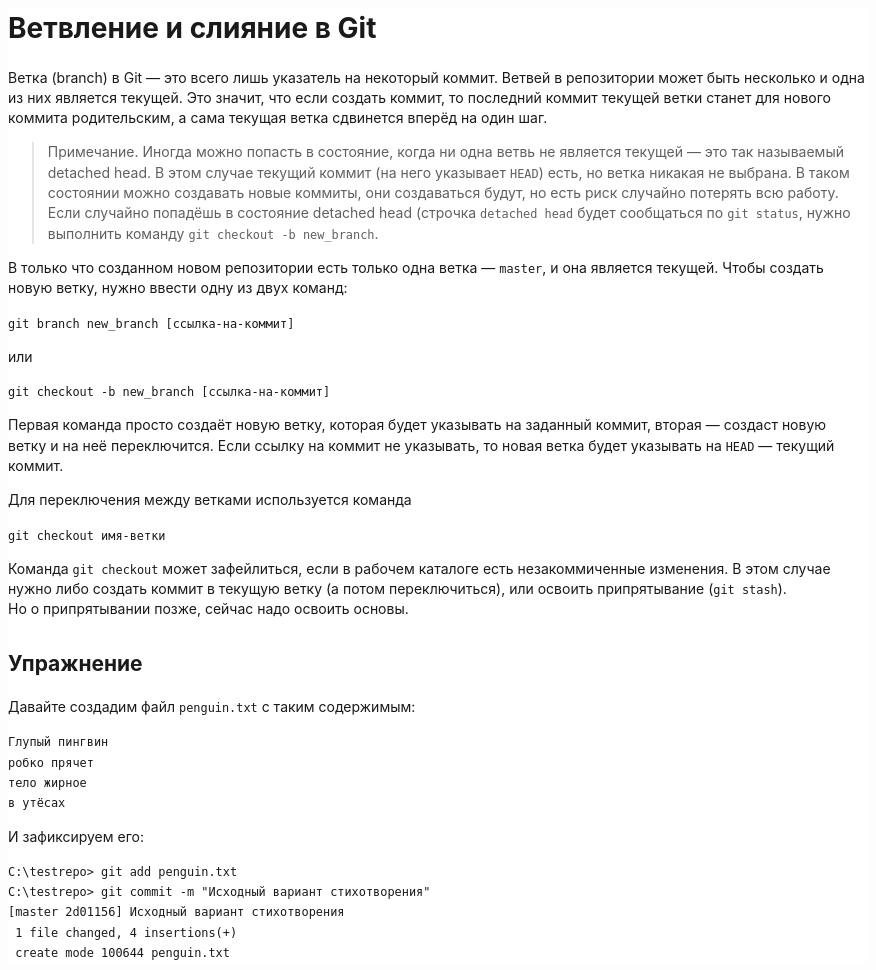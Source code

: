 # Ветвление и слияние в Git
Ветка (branch) в Git — это всего лишь указатель на некоторый коммит. Ветвей
в репозитории может быть несколько и одна из них является текущей. Это значит,
что если создать коммит, то последний коммит текущей ветки станет для нового
коммита родительским, а сама текущая ветка сдвинется вперёд на один шаг.

> Примечание. Иногда можно попасть в состояние, когда ни одна ветвь не является
> текущей — это так называемый detached head. В этом случае текущий коммит
> (на него указывает `HEAD`) есть, но ветка никакая не выбрана. В таком состоянии
> можно создавать новые коммиты, они создаваться будут, но есть риск случайно
> потерять всю работу. Если случайно попадёшь в состояние detached head (строчка
> `detached head` будет сообщаться по `git status`, нужно выполнить команду
> `git checkout -b new_branch`.

В только что созданном новом репозитории есть только одна ветка — `master`,
и она является текущей. Чтобы создать новую ветку, нужно ввести одну из двух
команд:
```
git branch new_branch [ссылка-на-коммит]
```
или
```
git checkout -b new_branch [ссылка-на-коммит]
```
Первая команда просто создаёт новую ветку, которая будет указывать на заданный
коммит, вторая — создаст новую ветку и на неё переключится. Если ссылку
на коммит не указывать, то новая ветка будет указывать на `HEAD` — текущий
коммит.

Для переключения между ветками используется команда
```
git checkout имя-ветки
```
Команда `git checkout` может зафейлиться, если в рабочем каталоге есть
незакоммиченные изменения. В этом случае нужно либо создать коммит
в текущую ветку (а потом переключиться), или освоить припрятывание
(`git stash`). Но о припрятывании позже, сейчас надо освоить основы.

## Упражнение
Давайте создадим файл `penguin.txt` с таким содержимым:
```
Глупый пингвин
робко прячет
тело жирное
в утёсах
```
И зафиксируем его:
```
C:\testrepo> git add penguin.txt
C:\testrepo> git commit -m "Исходный вариант стихотворения"
[master 2d01156] Исходный вариант стихотворения
 1 file changed, 4 insertions(+)
 create mode 100644 penguin.txt
```

